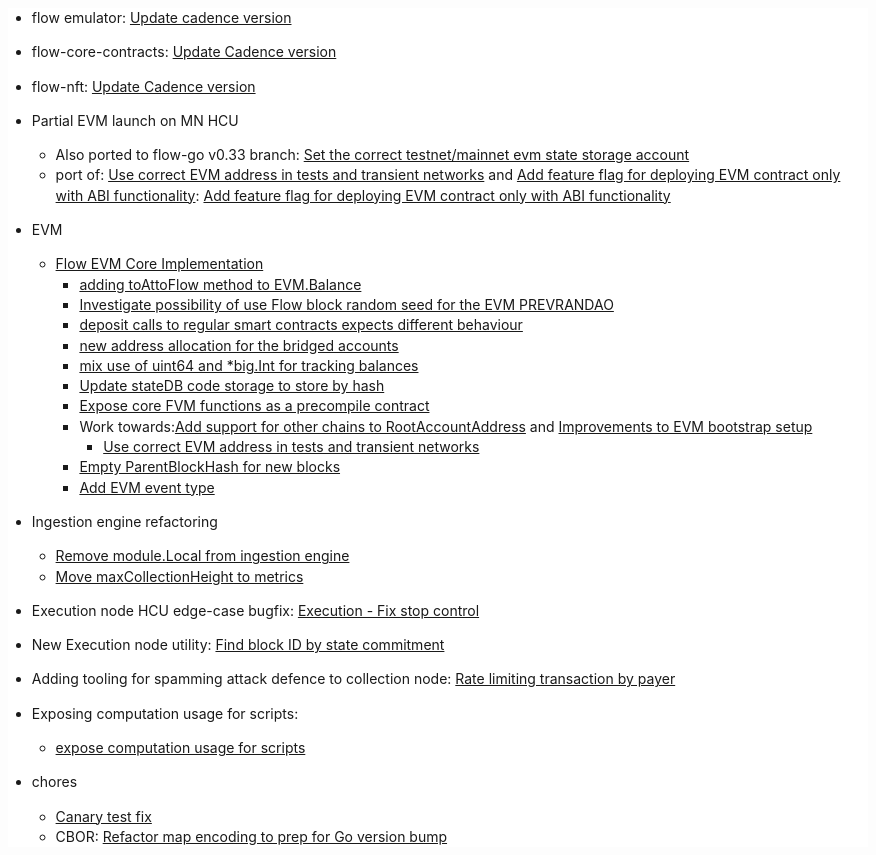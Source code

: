   - flow emulator: [Update cadence version](https://github.com/onflow/flow-emulator/issues/552)
  - flow-core-contracts: [Update Cadence version](https://github.com/onflow/flow-core-contracts/issues/406)
  - flow-nft: [Update Cadence version](https://github.com/onflow/flow-nft/issues/201)

- Partial EVM launch on MN HCU
  - Also ported to flow-go v0.33 branch: [Set the correct testnet/mainnet evm state storage account](https://github.com/onflow/flow-go/pull/5294)
  - port of: [Use correct EVM address in tests and transient networks](https://github.com/onflow/flow-go/pull/5255) and [Add feature flag for deploying EVM contract only with ABI functionality](https://github.com/onflow/flow-go/pull/5230): [Add feature flag for deploying EVM contract only with ABI functionality](https://github.com/onflow/flow-go/pull/5264)

- EVM
  - [Flow EVM Core Implementation](https://github.com/onflow/flow-go/issues/5241)
    - [adding toAttoFlow method to EVM.Balance](https://github.com/onflow/flow-go/issues/4961)
    - [Investigate possibility of use Flow block random seed for the EVM PREVRANDAO](https://github.com/onflow/flow-go/issues/5207)
    - [deposit calls to regular smart contracts expects different behaviour](https://github.com/onflow/flow-go/issues/5227)
    - [new address allocation for the bridged accounts](https://github.com/onflow/flow-go/issues/5179)
    - [mix use of uint64 and *big.Int for tracking balances](https://github.com/onflow/flow-go/issues/5222)
    - [Update stateDB code storage to store by hash](https://github.com/onflow/flow-go/issues/5198)
    - [Expose core FVM functions as a precompile contract](https://github.com/onflow/flow-go/issues/5199)
    - Work towards:[Add support for other chains to RootAccountAddress](https://github.com/onflow/flow-go/issues/4964) and [Improvements to EVM bootstrap setup](https://github.com/onflow/flow-go/issues/4959)
      - [Use correct EVM address in tests and transient networks](https://github.com/onflow/flow-go/pull/5255)
    - [Empty ParentBlockHash for new blocks](https://github.com/onflow/flow-go/issues/5219)
    - [Add EVM event type](https://github.com/onflow/flow-go/issues/5232)

- Ingestion engine refactoring
  - [Remove module.Local from ingestion engine](https://github.com/onflow/flow-go/pull/5243)
  - [Move maxCollectionHeight to metrics](https://github.com/onflow/flow-go/issues/5244)
  
- Execution node HCU edge-case bugfix: [Execution - Fix stop control](https://github.com/onflow/flow-go/issues/5327)

- New Execution node utility: [Find block ID by state commitment](https://github.com/onflow/flow-go/pull/5240)

- Adding tooling for spamming attack defence to collection node: [Rate limiting transaction by payer](https://github.com/onflow/flow-go/issues/5218)

- Exposing computation usage for scripts:
  - [expose computation usage for scripts](https://github.com/onflow/flow-go/pull/5299)

- chores
  - [Canary test fix](https://github.com/onflow/flow-e2e-tests/issues/51)
  - CBOR: [Refactor map encoding to prep for Go version bump](https://github.com/fxamacker/cbor/issues/473)
